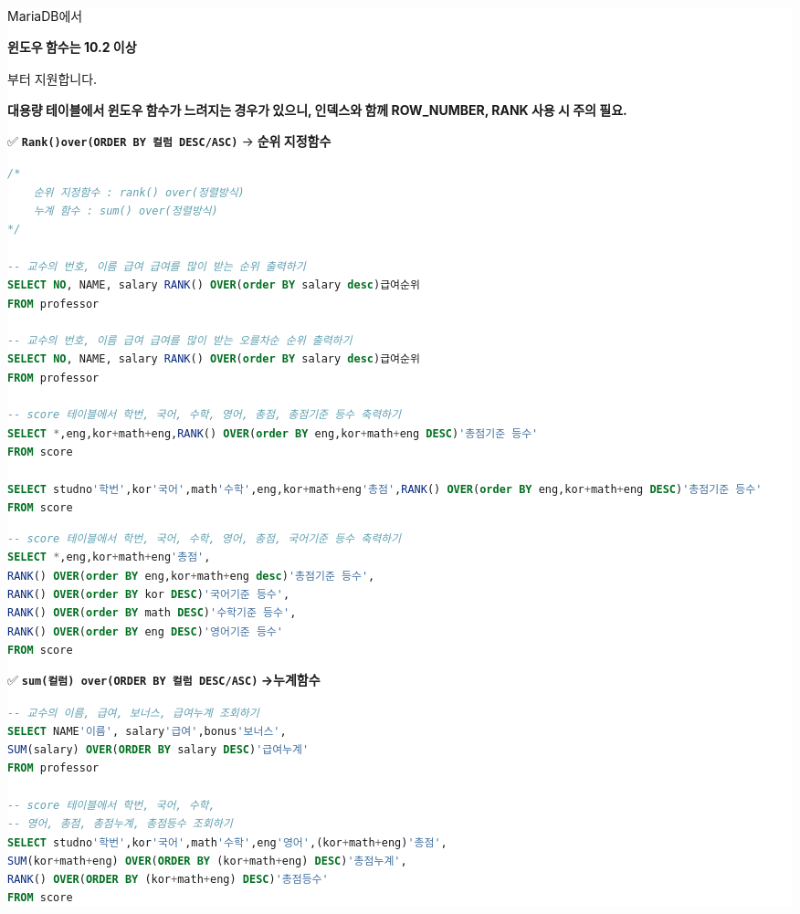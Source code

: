 MariaDB에서

**윈도우 함수는 10.2 이상**

부터 지원합니다.

**대용량 테이블에서 윈도우 함수가 느려지는 경우가 있으니, 인덱스와 함께 ROW_NUMBER, RANK 사용 시 주의 필요.**

✅  **`Rank()over(ORDER BY 컬럼 DESC/ASC)`**  → **순위 지정함수**

```sql
/*
	순위 지정함수 : rank() over(정렬방식)
	누계 함수 : sum() over(정렬방식)
*/

-- 교수의 번호, 이름 급여 급여를 많이 받는 순위 출력하기
SELECT NO, NAME, salary RANK() OVER(order BY salary desc)급여순위
FROM professor

-- 교수의 번호, 이름 급여 급여를 많이 받는 오를차순 순위 출력하기
SELECT NO, NAME, salary RANK() OVER(order BY salary desc)급여순위
FROM professor

-- score 테이블에서 학번, 국어, 수학, 영어, 총점, 총점기준 등수 축력하기
SELECT *,eng,kor+math+eng,RANK() OVER(order BY eng,kor+math+eng DESC)'총점기준 등수'
FROM score

SELECT studno'학번',kor'국어',math'수학',eng,kor+math+eng'총점',RANK() OVER(order BY eng,kor+math+eng DESC)'총점기준 등수'
FROM score
```

```sql
-- score 테이블에서 학번, 국어, 수학, 영어, 총점, 국어기준 등수 축력하기
SELECT *,eng,kor+math+eng'총점',
RANK() OVER(order BY eng,kor+math+eng desc)'총점기준 등수',
RANK() OVER(order BY kor DESC)'국어기준 등수',
RANK() OVER(order BY math DESC)'수학기준 등수',
RANK() OVER(order BY eng DESC)'영어기준 등수'
FROM score
```

✅ **`sum(컬럼) over(ORDER BY 컬럼 DESC/ASC)` ->누계함수**

```sql
-- 교수의 이름, 급여, 보너스, 급여누계 조회하기
SELECT NAME'이름', salary'급여',bonus'보너스',
SUM(salary) OVER(ORDER BY salary DESC)'급여누계'
FROM professor

-- score 테이블에서 학번, 국어, 수학, 
-- 영어, 총점, 총점누계, 총점등수 조회하기
SELECT studno'학번',kor'국어',math'수학',eng'영어',(kor+math+eng)'총점',
SUM(kor+math+eng) OVER(ORDER BY (kor+math+eng) DESC)'총점누계',
RANK() OVER(ORDER BY (kor+math+eng) DESC)'총점등수'
FROM score
```
